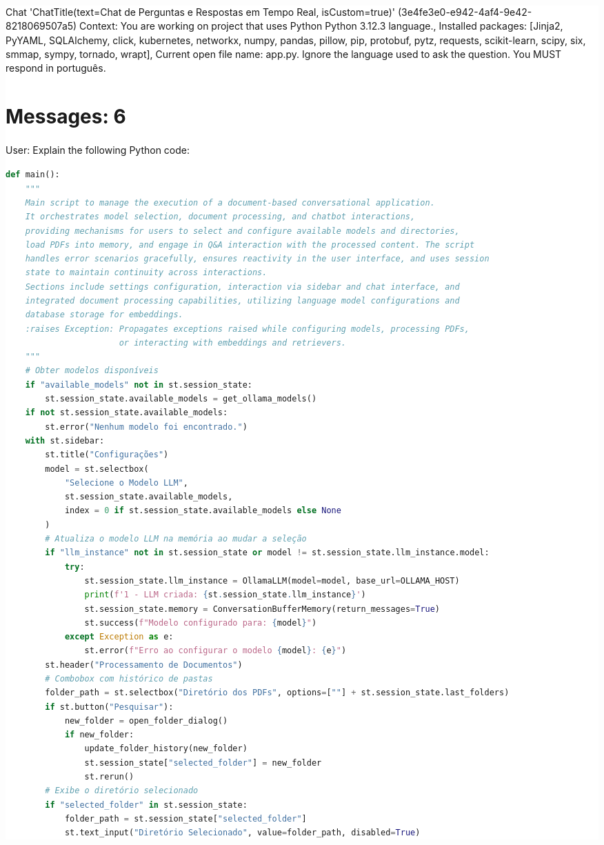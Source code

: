 Chat 'ChatTitle(text=Chat de Perguntas e Respostas em Tempo Real, isCustom=true)' (3e4fe3e0-e942-4af4-9e42-8218069507a5)
Context:
You are working on project that uses Python Python 3.12.3 language., Installed packages: [Jinja2, PyYAML, SQLAlchemy, click, kubernetes, networkx, numpy, pandas, pillow, pip, protobuf, pytz, requests, scikit-learn, scipy, six, smmap, sympy, tornado, wrapt], Current open file name: app.py.
Ignore the language used to ask the question. You MUST respond in português.

Messages: 6
========================================================================================================================

User: 
Explain the following Python code:

```python
def main():
    """
    Main script to manage the execution of a document-based conversational application.
    It orchestrates model selection, document processing, and chatbot interactions,
    providing mechanisms for users to select and configure available models and directories,
    load PDFs into memory, and engage in Q&A interaction with the processed content. The script
    handles error scenarios gracefully, ensures reactivity in the user interface, and uses session
    state to maintain continuity across interactions.
    Sections include settings configuration, interaction via sidebar and chat interface, and
    integrated document processing capabilities, utilizing language model configurations and
    database storage for embeddings.
    :raises Exception: Propagates exceptions raised while configuring models, processing PDFs,
                       or interacting with embeddings and retrievers.
    """
    # Obter modelos disponíveis
    if "available_models" not in st.session_state:
        st.session_state.available_models = get_ollama_models()
    if not st.session_state.available_models:
        st.error("Nenhum modelo foi encontrado.")
    with st.sidebar:
        st.title("Configurações")
        model = st.selectbox(
            "Selecione o Modelo LLM",
            st.session_state.available_models,
            index = 0 if st.session_state.available_models else None
        )
        # Atualiza o modelo LLM na memória ao mudar a seleção
        if "llm_instance" not in st.session_state or model != st.session_state.llm_instance.model:
            try:
                st.session_state.llm_instance = OllamaLLM(model=model, base_url=OLLAMA_HOST)
                print(f'1 - LLM criada: {st.session_state.llm_instance}')
                st.session_state.memory = ConversationBufferMemory(return_messages=True)
                st.success(f"Modelo configurado para: {model}")
            except Exception as e:
                st.error(f"Erro ao configurar o modelo {model}: {e}")
        st.header("Processamento de Documentos")
        # Combobox com histórico de pastas
        folder_path = st.selectbox("Diretório dos PDFs", options=[""] + st.session_state.last_folders)
        if st.button("Pesquisar"):
            new_folder = open_folder_dialog()
            if new_folder:
                update_folder_history(new_folder)
                st.session_state["selected_folder"] = new_folder
                st.rerun()
        # Exibe o diretório selecionado
        if "selected_folder" in st.session_state:
            folder_path = st.session_state["selected_folder"]
            st.text_input("Diretório Selecionado", value=folder_path, disabled=True)
```